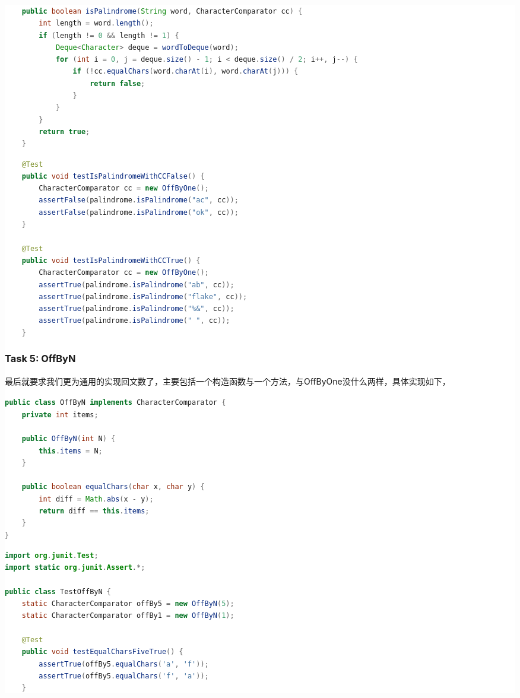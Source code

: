 ```java
    public boolean isPalindrome(String word, CharacterComparator cc) {
        int length = word.length();
        if (length != 0 && length != 1) {
            Deque<Character> deque = wordToDeque(word);
            for (int i = 0, j = deque.size() - 1; i < deque.size() / 2; i++, j--) {
                if (!cc.equalChars(word.charAt(i), word.charAt(j))) {
                    return false;
                }
            }
        }
        return true;
    }
```

```java
    @Test
    public void testIsPalindromeWithCCFalse() {
        CharacterComparator cc = new OffByOne();
        assertFalse(palindrome.isPalindrome("ac", cc));
        assertFalse(palindrome.isPalindrome("ok", cc));
    }

    @Test
    public void testIsPalindromeWithCCTrue() {
        CharacterComparator cc = new OffByOne();
        assertTrue(palindrome.isPalindrome("ab", cc));
        assertTrue(palindrome.isPalindrome("flake", cc));
        assertTrue(palindrome.isPalindrome("%&", cc));
        assertTrue(palindrome.isPalindrome(" ", cc));
    }
```

### Task 5: OffByN

最后就要求我们更为通用的实现回文数了，主要包括一个构造函数与一个方法，与OffByOne没什么两样，具体实现如下，

```java
public class OffByN implements CharacterComparator {
    private int items;

    public OffByN(int N) {
        this.items = N;
    }

    public boolean equalChars(char x, char y) {
        int diff = Math.abs(x - y);
        return diff == this.items;
    }
}
```

```java
import org.junit.Test;
import static org.junit.Assert.*;

public class TestOffByN {
    static CharacterComparator offBy5 = new OffByN(5);
    static CharacterComparator offBy1 = new OffByN(1);

    @Test
    public void testEqualCharsFiveTrue() {
        assertTrue(offBy5.equalChars('a', 'f'));
        assertTrue(offBy5.equalChars('f', 'a'));
    }

```